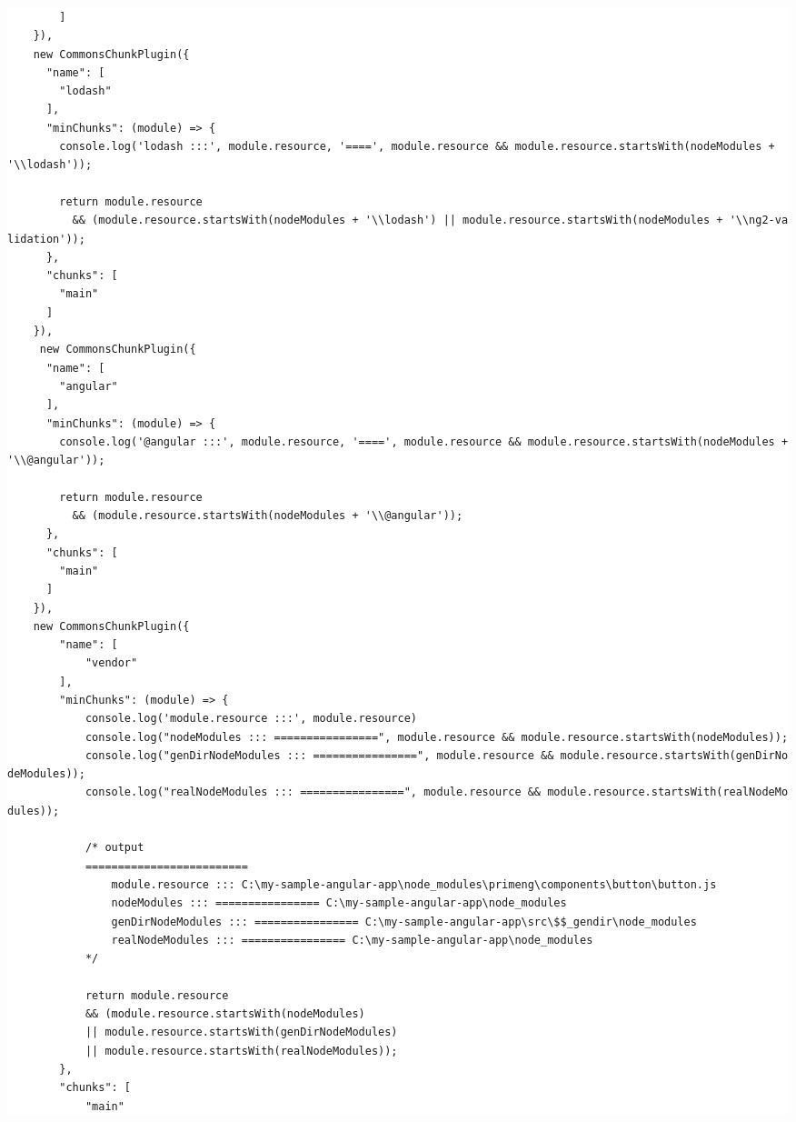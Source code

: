 ```
		]
	}),
	new CommonsChunkPlugin({
      "name": [
        "lodash"
      ],
      "minChunks": (module) => {
        console.log('lodash :::', module.resource, '====', module.resource && module.resource.startsWith(nodeModules + '\\lodash'));

        return module.resource
          && (module.resource.startsWith(nodeModules + '\\lodash') || module.resource.startsWith(nodeModules + '\\ng2-validation'));
      },
      "chunks": [
        "main"
      ]
    }),
	 new CommonsChunkPlugin({
      "name": [
        "angular"
      ],
      "minChunks": (module) => {
        console.log('@angular :::', module.resource, '====', module.resource && module.resource.startsWith(nodeModules + '\\@angular'));

        return module.resource
          && (module.resource.startsWith(nodeModules + '\\@angular'));
      },
      "chunks": [
        "main"
      ]
    }),
    new CommonsChunkPlugin({
		"name": [
			"vendor"
		],
		"minChunks": (module) => {
			console.log('module.resource :::', module.resource)
			console.log("nodeModules ::: ================", module.resource && module.resource.startsWith(nodeModules));
			console.log("genDirNodeModules ::: ================", module.resource && module.resource.startsWith(genDirNodeModules));
			console.log("realNodeModules ::: ================", module.resource && module.resource.startsWith(realNodeModules));

			/* output
			=========================
				module.resource ::: C:\my-sample-angular-app\node_modules\primeng\components\button\button.js
				nodeModules ::: ================ C:\my-sample-angular-app\node_modules
				genDirNodeModules ::: ================ C:\my-sample-angular-app\src\$$_gendir\node_modules
				realNodeModules ::: ================ C:\my-sample-angular-app\node_modules
			*/

			return module.resource
			&& (module.resource.startsWith(nodeModules)
			|| module.resource.startsWith(genDirNodeModules)
			|| module.resource.startsWith(realNodeModules));
		},
		"chunks": [
			"main"
```